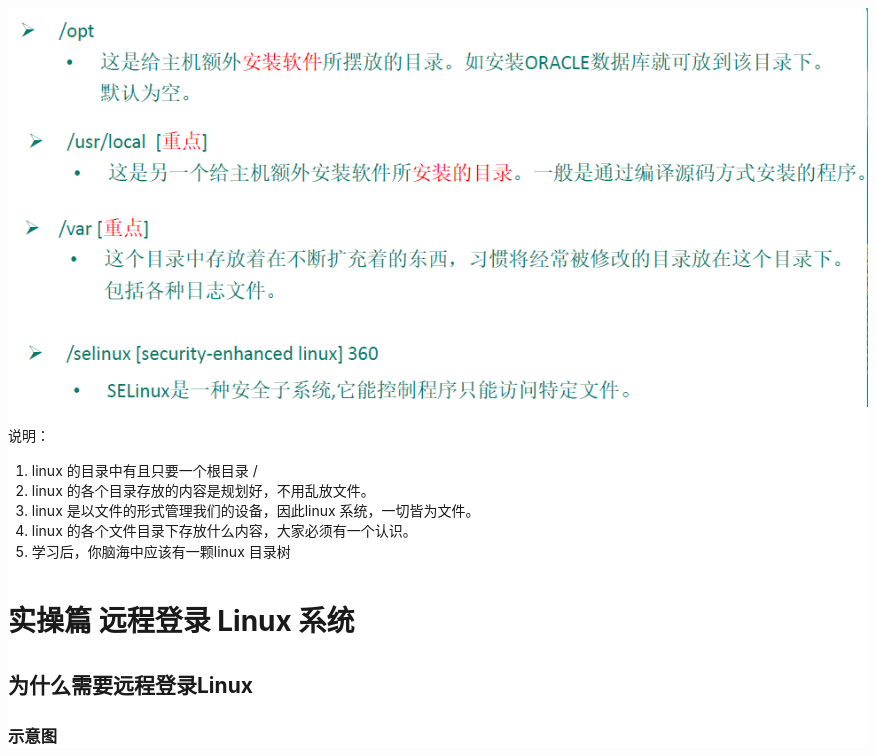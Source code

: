 ![image-20210427000207524](linux.assets/image-20210427000207524.png)

说明：

1) linux 的目录中有且只要一个根目录 /
2) linux 的各个目录存放的内容是规划好，不用乱放文件。
3) linux 是以文件的形式管理我们的设备，因此linux 系统，一切皆为文件。
4) linux 的各个文件目录下存放什么内容，大家必须有一个认识。
5) 学习后，你脑海中应该有一颗linux 目录树

# 实操篇 远程登录 Linux 系统

## 为什么需要远程登录Linux

### 示意图
